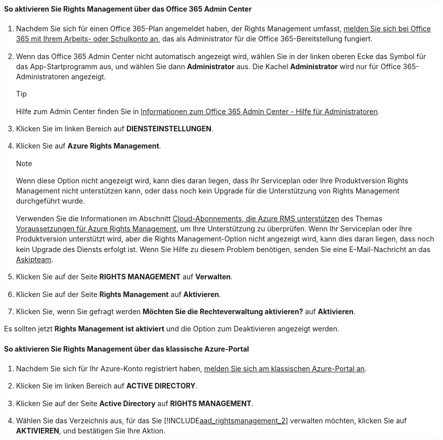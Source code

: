 #### So aktivieren Sie Rights Management über das Office 365 Admin Center

1.  Nachdem Sie sich für einen Office 365-Plan angemeldet haben, der Rights Management umfasst, [melden Sie sich bei Office 365 mit Ihrem Arbeits- oder Schulkonto an](https://portal.office.com/), das als Administrator für die Office 365-Bereitstellung fungiert.

2.  Wenn das Office 365 Admin Center nicht automatisch angezeigt wird, wählen Sie in der linken oberen Ecke das Symbol für das App-Startprogramm aus, und wählen Sie dann **Administrator** aus. Die Kachel **Administrator** wird nur für Office 365-Administratoren angezeigt.

    > [!TIP]
    > Hilfe zum Admin Center finden Sie in [Informationen zum Office 365 Admin Center - Hilfe für Administratoren](https://support.office.com/article/About-the-Office-365-admin-center-Admin-Help-58537702-d421-4d02-8141-e128e3703547).

3.  Klicken Sie im linken Bereich auf **DIENSTEINSTELLUNGEN**.

4.  Klicken Sie auf **Azure Rights Management**.

    > [!NOTE]
    > Wenn diese Option nicht angezeigt wird, kann dies daran liegen, dass Ihr Serviceplan oder Ihre Produktversion Rights Management nicht unterstützen kann, oder dass noch kein Upgrade für die Unterstützung von Rights Management durchgeführt wurde.
    > 
    > Verwenden Sie die Informationen im Abschnitt [Cloud-Abonnements, die Azure RMS unterstützen](../Topic/Requirements_for_Azure_Rights_Management.md#BKMK_SupportedSubscriptions) des Themas [Voraussetzungen für Azure Rights Management](../Topic/Requirements_for_Azure_Rights_Management.md), um Ihre Unterstützung zu überprüfen. Wenn Ihr Serviceplan oder Ihre Produktversion unterstützt wird, aber die Rights Management-Option nicht angezeigt wird, kann dies daran liegen, dass noch kein Upgrade des Diensts erfolgt ist. Wenn Sie Hilfe zu diesem Problem benötigen, senden Sie eine E-Mail-Nachricht an das [Askipteam](mailto:askipteam@microsoft.com?subject=I%20cannot%20activate%20RMS).

5.  Klicken Sie auf der Seite **RIGHTS MANAGEMENT** auf **Verwalten**.

6.  Klicken Sie auf der Seite **Rights Management** auf **Aktivieren**.

7.  Klicken Sie, wenn Sie gefragt werden **Möchten Sie die Rechteverwaltung aktivieren?** auf **Aktivieren**.

Es sollten jetzt **Rights Management ist aktiviert** und die Option zum Deaktivieren angezeigt werden.

#### So aktivieren Sie Rights Management über das klassische Azure-Portal

1.  Nachdem Sie sich für Ihr Azure-Konto registriert haben, [melden Sie sich am klassischen Azure-Portal an](http://go.microsoft.com/fwlink/p/?LinkID=275081).

2.  Klicken Sie im linken Bereich auf **ACTIVE DIRECTORY**.

3.  Klicken Sie auf der Seite **Active Directory** auf **RIGHTS MANAGEMENT**.

4.  Wählen Sie das Verzeichnis aus, für das Sie [!INCLUDE[aad_rightsmanagement_2](../Token/aad_rightsmanagement_2_md.md)] verwalten möchten, klicken Sie auf **AKTIVIEREN**, und bestätigen Sie Ihre Aktion.
